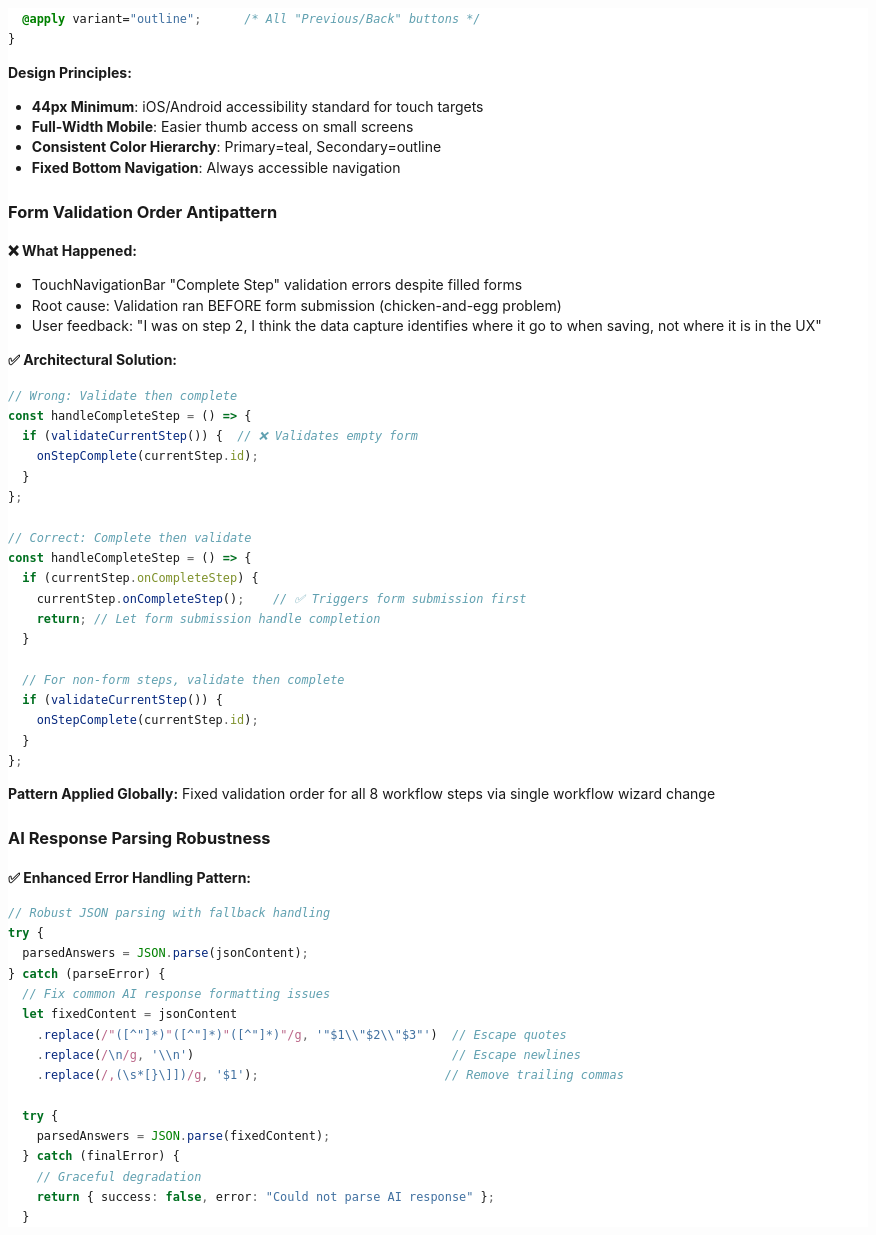 ```css
  @apply variant="outline";      /* All "Previous/Back" buttons */
}
```

**Design Principles:**
- **44px Minimum**: iOS/Android accessibility standard for touch targets
- **Full-Width Mobile**: Easier thumb access on small screens
- **Consistent Color Hierarchy**: Primary=teal, Secondary=outline
- **Fixed Bottom Navigation**: Always accessible navigation

### Form Validation Order Antipattern

**❌ What Happened:**

- TouchNavigationBar "Complete Step" validation errors despite filled forms
- Root cause: Validation ran BEFORE form submission (chicken-and-egg problem)
- User feedback: "I was on step 2, I think the data capture identifies where it go to when saving, not where it is in the UX"

**✅ Architectural Solution:**

```typescript
// Wrong: Validate then complete
const handleCompleteStep = () => {
  if (validateCurrentStep()) {  // ❌ Validates empty form
    onStepComplete(currentStep.id);
  }
};

// Correct: Complete then validate
const handleCompleteStep = () => {
  if (currentStep.onCompleteStep) {
    currentStep.onCompleteStep();    // ✅ Triggers form submission first
    return; // Let form submission handle completion
  }

  // For non-form steps, validate then complete
  if (validateCurrentStep()) {
    onStepComplete(currentStep.id);
  }
};
```

**Pattern Applied Globally:** Fixed validation order for all 8 workflow steps via single workflow wizard change

### AI Response Parsing Robustness

**✅ Enhanced Error Handling Pattern:**

```typescript
// Robust JSON parsing with fallback handling
try {
  parsedAnswers = JSON.parse(jsonContent);
} catch (parseError) {
  // Fix common AI response formatting issues
  let fixedContent = jsonContent
    .replace(/"([^"]*)"([^"]*)"([^"]*)"/g, '"$1\\"$2\\"$3"')  // Escape quotes
    .replace(/\n/g, '\\n')                                    // Escape newlines
    .replace(/,(\s*[}\]])/g, '$1');                          // Remove trailing commas

  try {
    parsedAnswers = JSON.parse(fixedContent);
  } catch (finalError) {
    // Graceful degradation
    return { success: false, error: "Could not parse AI response" };
  }
```